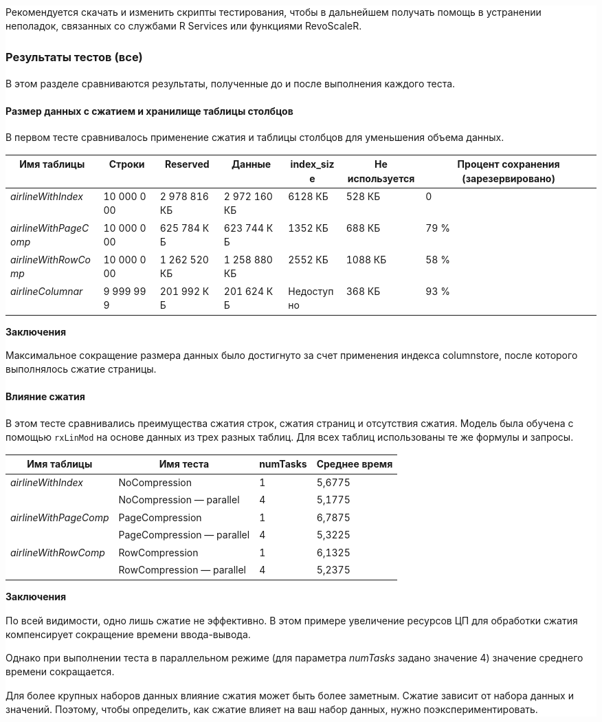 Рекомендуется скачать и изменить скрипты тестирования, чтобы в дальнейшем получать помощь в устранении неполадок, связанных со службами R Services или функциями RevoScaleR.

### <a name="test-results-all"></a>Результаты тестов (все)

В этом разделе сравниваются результаты, полученные до и после выполнения каждого теста.

#### <a name="data-size-with-compression-and-a-columnar-table-store"></a>Размер данных с сжатием и хранилище таблицы столбцов

В первом тесте сравнивалось применение сжатия и таблицы столбцов для уменьшения объема данных.

| Имя таблицы            | Строки     | Reserved   | Данные       | index_size | Не используется  | Процент сохранения (зарезервировано) |
|-----------------------|----------|------------|------------|------------|---------|---------------------|
| *airlineWithIndex*    | 10 000 000 | 2 978 816 КБ | 2 972 160 КБ | 6128 КБ    | 528 КБ  | 0                   |
| *airlineWithPageComp* | 10 000 000 | 625 784 КБ  | 623 744 КБ  | 1352 КБ    | 688 КБ  | 79 %                 |
| *airlineWithRowComp*  | 10 000 000 | 1 262 520 КБ | 1 258 880 КБ | 2552 КБ    | 1088 КБ | 58 %                 |
| *airlineColumnar*     | 9 999 999  | 201 992 КБ  | 201 624 КБ  | Недоступно        | 368 КБ  | 93 %                 |

**Заключения**

Максимальное сокращение размера данных было достигнуто за счет применения индекса columnstore, после которого выполнялось сжатие страницы.

#### <a name="effects-of-compression"></a>Влияние сжатия

В этом тесте сравнивались преимущества сжатия строк, сжатия страниц и отсутствия сжатия. Модель была обучена с помощью `rxLinMod` на основе данных из трех разных таблиц. Для всех таблиц использованы те же формулы и запросы.

| Имя таблицы            | Имя теста       | numTasks | Среднее время |
|-----------------------|-----------------|----------|--------------|
| *airlineWithIndex*    | NoCompression   | 1        | 5,6775       |
|                       | NoCompression — parallel| 4        | 5,1775       |
| *airlineWithPageComp* | PageCompression | 1        | 6,7875       |
|                       | PageCompression — parallel | 4        | 5,3225       |
| *airlineWithRowComp*  | RowCompression  | 1        | 6,1325       |
|                       | RowCompression — parallel  | 4        | 5,2375       |

**Заключения**

По всей видимости, одно лишь сжатие не эффективно. В этом примере увеличение ресурсов ЦП для обработки сжатия компенсирует сокращение времени ввода-вывода.

Однако при выполнении теста в параллельном режиме (для параметра *numTasks* задано значение 4) значение среднего времени сокращается.

Для более крупных наборов данных влияние сжатия может быть более заметным. Сжатие зависит от набора данных и значений. Поэтому, чтобы определить, как сжатие влияет на ваш набор данных, нужно поэкспериментировать.
